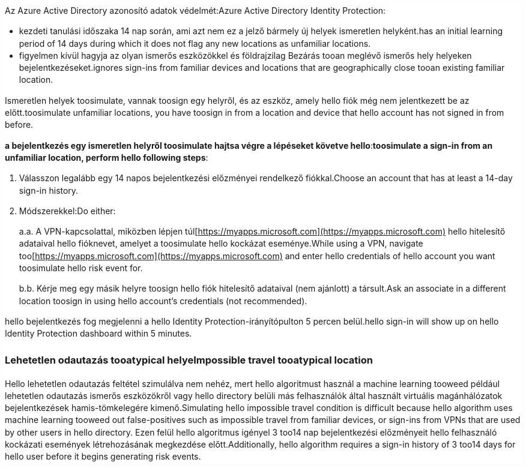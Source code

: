 <span data-ttu-id="b098f-126">Az Azure Active Directory azonosító adatok védelmét:</span><span class="sxs-lookup"><span data-stu-id="b098f-126">Azure Active Directory Identity Protection:</span></span>  

* <span data-ttu-id="b098f-127">kezdeti tanulási időszaka 14 nap során, ami azt nem ez a jelző bármely új helyek ismeretlen helyként.</span><span class="sxs-lookup"><span data-stu-id="b098f-127">has an initial learning period of 14 days during which it does not flag any new locations as unfamiliar locations.</span></span>
* <span data-ttu-id="b098f-128">figyelmen kívül hagyja az olyan ismerős eszközökkel és földrajzilag Bezárás tooan meglévő ismerős hely helyeken bejelentkezéseket.</span><span class="sxs-lookup"><span data-stu-id="b098f-128">ignores sign-ins from familiar devices and locations that are geographically close tooan existing familiar location.</span></span>

<span data-ttu-id="b098f-129">Ismeretlen helyek toosimulate, vannak toosign egy helyről, és az eszköz, amely hello fiók még nem jelentkezett be az előtt.</span><span class="sxs-lookup"><span data-stu-id="b098f-129">toosimulate unfamiliar locations, you have toosign in from a location and device that hello account has not signed in from before.</span></span> 

<span data-ttu-id="b098f-130">**a bejelentkezés egy ismeretlen helyről toosimulate hajtsa végre a lépéseket követve hello**:</span><span class="sxs-lookup"><span data-stu-id="b098f-130">**toosimulate a sign-in from an unfamiliar location, perform hello following steps**:</span></span>

1. <span data-ttu-id="b098f-131">Válasszon legalább egy 14 napos bejelentkezési előzményei rendelkező fiókkal.</span><span class="sxs-lookup"><span data-stu-id="b098f-131">Choose an account that has at least a 14-day sign-in history.</span></span> 
2. <span data-ttu-id="b098f-132">Módszerekkel:</span><span class="sxs-lookup"><span data-stu-id="b098f-132">Do either:</span></span>
   
   <span data-ttu-id="b098f-133">a.</span><span class="sxs-lookup"><span data-stu-id="b098f-133">a.</span></span> <span data-ttu-id="b098f-134">A VPN-kapcsolattal, miközben lépjen túl[https://myapps.microsoft.com](https://myapps.microsoft.com) hello hitelesítő adataival hello fióknevet, amelyet a toosimulate hello kockázat eseménye.</span><span class="sxs-lookup"><span data-stu-id="b098f-134">While using a VPN, navigate too[https://myapps.microsoft.com](https://myapps.microsoft.com) and enter hello credentials of hello account you want toosimulate hello risk event for.</span></span>
   
   <span data-ttu-id="b098f-135">b.</span><span class="sxs-lookup"><span data-stu-id="b098f-135">b.</span></span> <span data-ttu-id="b098f-136">Kérje meg egy másik helyre toosign hello fiók hitelesítő adataival (nem ajánlott) a társult.</span><span class="sxs-lookup"><span data-stu-id="b098f-136">Ask an associate in a different location toosign in using hello account’s credentials (not recommended).</span></span>

<span data-ttu-id="b098f-137">hello bejelentkezés fog megjelenni a hello Identity Protection-irányítópulton 5 percen belül.</span><span class="sxs-lookup"><span data-stu-id="b098f-137">hello sign-in will show up on hello Identity Protection dashboard within 5 minutes.</span></span>

### <a name="impossible-travel-tooatypical-location"></a><span data-ttu-id="b098f-138">Lehetetlen odautazás tooatypical helye</span><span class="sxs-lookup"><span data-stu-id="b098f-138">Impossible travel tooatypical location</span></span>
<span data-ttu-id="b098f-139">Hello lehetetlen odautazás feltétel szimulálva nem nehéz, mert hello algoritmust használ a machine learning tooweed például lehetetlen odautazás ismerős eszközökről vagy hello directory belüli más felhasználók által használt virtuális magánhálózatok bejelentkezések hamis-tömkelegére kimenő.</span><span class="sxs-lookup"><span data-stu-id="b098f-139">Simulating hello impossible travel condition is difficult because hello algorithm uses machine learning tooweed out false-positives such as impossible travel from familiar devices, or sign-ins from VPNs that are used by other users in hello directory.</span></span> <span data-ttu-id="b098f-140">Ezen felül hello algoritmus igényel 3 too14 nap bejelentkezési előzményeit hello felhasználó kockázati események létrehozásának megkezdése előtt.</span><span class="sxs-lookup"><span data-stu-id="b098f-140">Additionally, hello algorithm requires a sign-in history of 3 too14 days for hello user before it begins generating risk events.</span></span>
